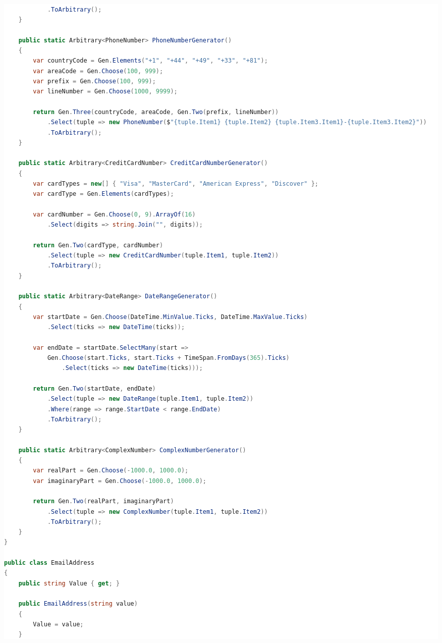 ```csharp
            .ToArbitrary();
    }
    
    public static Arbitrary<PhoneNumber> PhoneNumberGenerator()
    {
        var countryCode = Gen.Elements("+1", "+44", "+49", "+33", "+81");
        var areaCode = Gen.Choose(100, 999);
        var prefix = Gen.Choose(100, 999);
        var lineNumber = Gen.Choose(1000, 9999);
        
        return Gen.Three(countryCode, areaCode, Gen.Two(prefix, lineNumber))
            .Select(tuple => new PhoneNumber($"{tuple.Item1} {tuple.Item2} {tuple.Item3.Item1}-{tuple.Item3.Item2}"))
            .ToArbitrary();
    }
    
    public static Arbitrary<CreditCardNumber> CreditCardNumberGenerator()
    {
        var cardTypes = new[] { "Visa", "MasterCard", "American Express", "Discover" };
        var cardType = Gen.Elements(cardTypes);
        
        var cardNumber = Gen.Choose(0, 9).ArrayOf(16)
            .Select(digits => string.Join("", digits));
        
        return Gen.Two(cardType, cardNumber)
            .Select(tuple => new CreditCardNumber(tuple.Item1, tuple.Item2))
            .ToArbitrary();
    }
    
    public static Arbitrary<DateRange> DateRangeGenerator()
    {
        var startDate = Gen.Choose(DateTime.MinValue.Ticks, DateTime.MaxValue.Ticks)
            .Select(ticks => new DateTime(ticks));
        
        var endDate = startDate.SelectMany(start => 
            Gen.Choose(start.Ticks, start.Ticks + TimeSpan.FromDays(365).Ticks)
                .Select(ticks => new DateTime(ticks)));
        
        return Gen.Two(startDate, endDate)
            .Select(tuple => new DateRange(tuple.Item1, tuple.Item2))
            .Where(range => range.StartDate < range.EndDate)
            .ToArbitrary();
    }
    
    public static Arbitrary<ComplexNumber> ComplexNumberGenerator()
    {
        var realPart = Gen.Choose(-1000.0, 1000.0);
        var imaginaryPart = Gen.Choose(-1000.0, 1000.0);
        
        return Gen.Two(realPart, imaginaryPart)
            .Select(tuple => new ComplexNumber(tuple.Item1, tuple.Item2))
            .ToArbitrary();
    }
}

public class EmailAddress
{
    public string Value { get; }
    
    public EmailAddress(string value)
    {
        Value = value;
    }
```